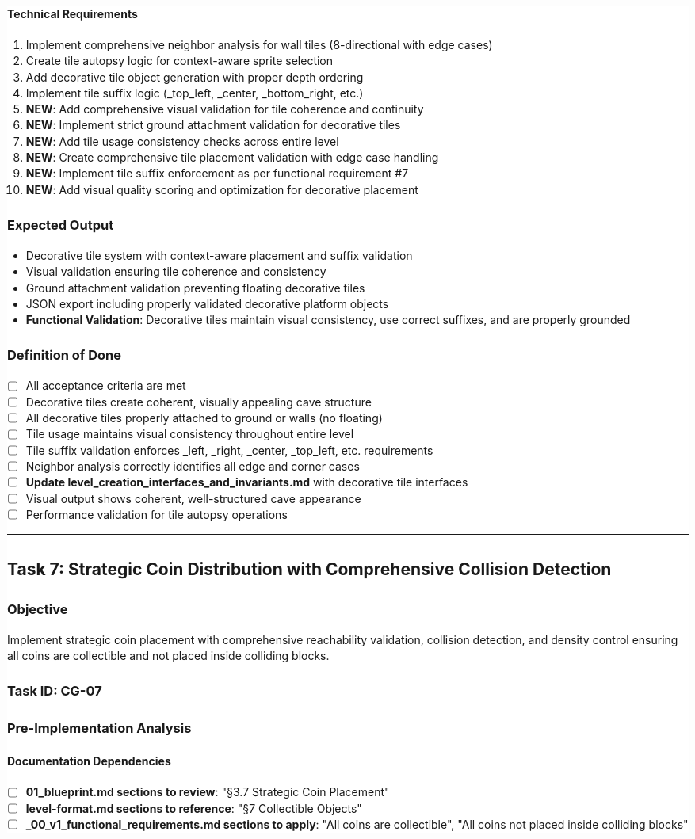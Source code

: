 #### Technical Requirements
1. Implement comprehensive neighbor analysis for wall tiles (8-directional with edge cases)
2. Create tile autopsy logic for context-aware sprite selection
3. Add decorative tile object generation with proper depth ordering
4. Implement tile suffix logic (_top_left, _center, _bottom_right, etc.)
5. **NEW**: Add comprehensive visual validation for tile coherence and continuity
6. **NEW**: Implement strict ground attachment validation for decorative tiles
7. **NEW**: Add tile usage consistency checks across entire level
8. **NEW**: Create comprehensive tile placement validation with edge case handling
9. **NEW**: Implement tile suffix enforcement as per functional requirement #7
10. **NEW**: Add visual quality scoring and optimization for decorative placement

### Expected Output
- Decorative tile system with context-aware placement and suffix validation
- Visual validation ensuring tile coherence and consistency
- Ground attachment validation preventing floating decorative tiles
- JSON export including properly validated decorative platform objects
- **Functional Validation**: Decorative tiles maintain visual consistency, use correct suffixes, and are properly grounded

### Definition of Done
- [ ] All acceptance criteria are met
- [ ] Decorative tiles create coherent, visually appealing cave structure
- [ ] All decorative tiles properly attached to ground or walls (no floating)
- [ ] Tile usage maintains visual consistency throughout entire level
- [ ] Tile suffix validation enforces _left, _right, _center, _top_left, etc. requirements
- [ ] Neighbor analysis correctly identifies all edge and corner cases
- [ ] **Update level_creation_interfaces_and_invariants.md** with decorative tile interfaces
- [ ] Visual output shows coherent, well-structured cave appearance
- [ ] Performance validation for tile autopsy operations

---

## Task 7: Strategic Coin Distribution with Comprehensive Collision Detection

### Objective
Implement strategic coin placement with comprehensive reachability validation, collision detection, and density control ensuring all coins are collectible and not placed inside colliding blocks.

### Task ID: CG-07

### Pre-Implementation Analysis

#### Documentation Dependencies
- [ ] **01_blueprint.md sections to review**: "§3.7 Strategic Coin Placement"
- [ ] **level-format.md sections to reference**: "§7 Collectible Objects"
- [ ] **_00_v1_functional_requirements.md sections to apply**: "All coins are collectible", "All coins not placed inside colliding blocks"
